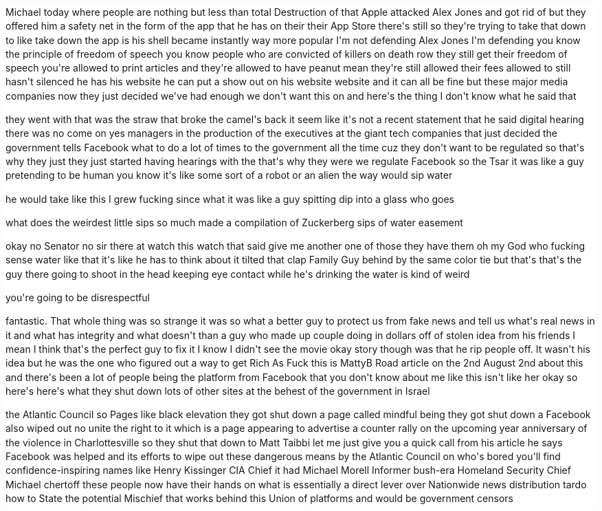 Michael today where people are nothing but less than total Destruction of that Apple attacked Alex Jones and got rid of but they offered him a safety net in the form of the app that he has on their their App Store there's still so they're trying to take that down to like take down the app is his shell became instantly way more popular I'm not defending Alex Jones I'm defending you know the principle of freedom of speech you know people who are convicted of killers on death row they still get their freedom of speech you're allowed to print articles and they're allowed to have peanut mean they're still allowed their fees allowed to still hasn't silenced he has his website he can put a show out on his website website and it can all be fine but these major media companies now they just decided we've had enough we don't want this on and here's the thing I don't know what he said that

<timemark seconds="2561" />

they went with that was the straw that broke the camel's back it seem like it's not a recent statement that he said digital hearing there was no come on yes managers in the production of the executives at the giant tech companies that just decided the government tells Facebook what to do a lot of times to the government all the time cuz they don't want to be regulated so that's why they just they just started having hearings with the that's why they were we regulate Facebook so the Tsar it was like a guy pretending to be human you know it's like some sort of a robot or an alien the way would sip water

<timemark seconds="2621" />

he would take like this I grew fucking since what it was like a guy spitting dip into a glass who goes

<timemark seconds="2630" />

what does the weirdest little sips so much made a compilation of Zuckerberg sips of water easement

<timemark seconds="2648" />

okay no Senator no sir there at watch this watch that said give me another one of those they have them oh my God who fucking sense water like that it's like he has to think about it tilted that clap Family Guy behind by the same color tie but that's that's the guy there going to shoot in the head keeping eye contact while he's drinking the water is kind of weird

<timemark seconds="2683" />

you're going to be disrespectful

<timemark seconds="2686" />

fantastic. That whole thing was so strange it was so what a better guy to protect us from fake news and tell us what's real news in it and what has integrity and what doesn't than a guy who made up couple doing in dollars off of stolen idea from his friends I mean I think that's the perfect guy to fix it I know I didn't see the movie okay story though was that he rip people off. It wasn't his idea but he was the one who figured out a way to get Rich As Fuck this is MattyB Road article on the 2nd August 2nd about this and there's been a lot of people being the platform from Facebook that you don't know about me like this isn't like her okay so here's here's what they shut down lots of other sites at the behest of the government in Israel

<timemark seconds="2746" />

the Atlantic Council so Pages like black elevation they got shut down a page called mindful being they got shut down a Facebook also wiped out no unite the right to it which is a page appearing to advertise a counter rally on the upcoming year anniversary of the violence in Charlottesville so they shut that down to Matt Taibbi let me just give you a quick call from his article he says Facebook was helped and its efforts to wipe out these dangerous means by the Atlantic Council on who's bored you'll find confidence-inspiring names like Henry Kissinger CIA Chief it had Michael Morell Informer bush-era Homeland Security Chief Michael chertoff these people now have their hands on what is essentially a direct lever over Nationwide news distribution tardo how to State the potential Mischief that works behind this Union of platforms and would be government censors
